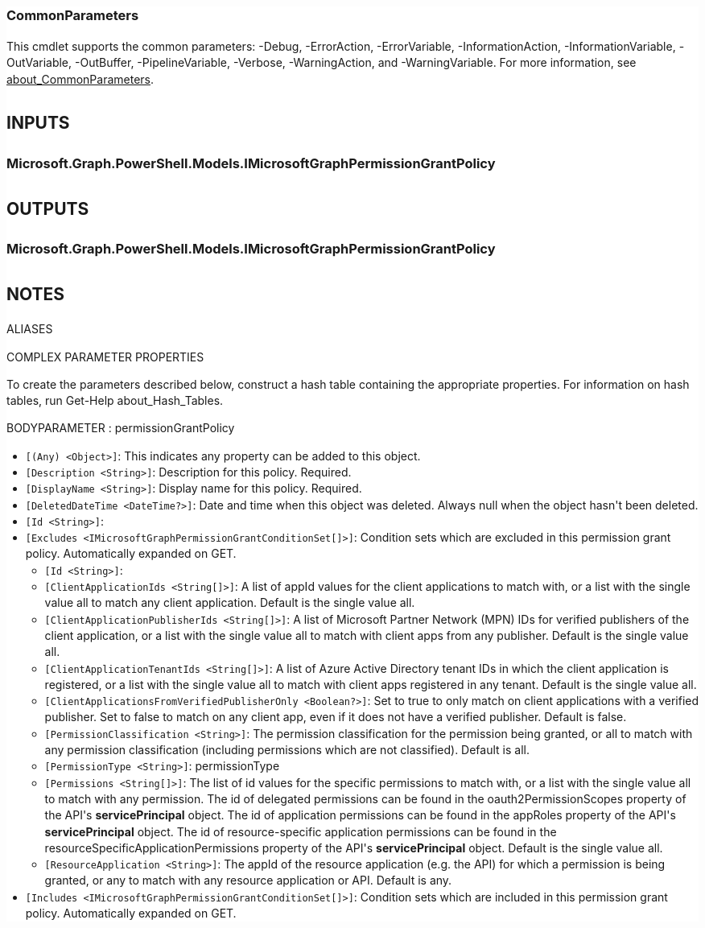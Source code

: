 ### CommonParameters
This cmdlet supports the common parameters: -Debug, -ErrorAction, -ErrorVariable, -InformationAction, -InformationVariable, -OutVariable, -OutBuffer, -PipelineVariable, -Verbose, -WarningAction, and -WarningVariable. For more information, see [about_CommonParameters](http://go.microsoft.com/fwlink/?LinkID=113216).

## INPUTS

### Microsoft.Graph.PowerShell.Models.IMicrosoftGraphPermissionGrantPolicy
## OUTPUTS

### Microsoft.Graph.PowerShell.Models.IMicrosoftGraphPermissionGrantPolicy
## NOTES

ALIASES

COMPLEX PARAMETER PROPERTIES

To create the parameters described below, construct a hash table containing the appropriate properties. For information on hash tables, run Get-Help about_Hash_Tables.


BODYPARAMETER <IMicrosoftGraphPermissionGrantPolicy>: permissionGrantPolicy
  - `[(Any) <Object>]`: This indicates any property can be added to this object.
  - `[Description <String>]`: Description for this policy. Required.
  - `[DisplayName <String>]`: Display name for this policy. Required.
  - `[DeletedDateTime <DateTime?>]`: Date and time when this object was deleted. Always null when the object hasn't been deleted.
  - `[Id <String>]`: 
  - `[Excludes <IMicrosoftGraphPermissionGrantConditionSet[]>]`: Condition sets which are excluded in this permission grant policy. Automatically expanded on GET.
    - `[Id <String>]`: 
    - `[ClientApplicationIds <String[]>]`: A list of appId values for the client applications to match with, or a list with the single value all to match any client application. Default is the single value all.
    - `[ClientApplicationPublisherIds <String[]>]`: A list of Microsoft Partner Network (MPN) IDs for verified publishers of the client application, or a list with the single value all to match with client apps from any publisher. Default is the single value all.
    - `[ClientApplicationTenantIds <String[]>]`: A list of Azure Active Directory tenant IDs in which the client application is registered, or a list with the single value all to match with client apps registered in any tenant. Default is the single value all.
    - `[ClientApplicationsFromVerifiedPublisherOnly <Boolean?>]`: Set to true to only match on client applications with a verified publisher. Set to false to match on any client app, even if it does not have a verified publisher. Default is false.
    - `[PermissionClassification <String>]`: The permission classification for the permission being granted, or all to match with any permission classification (including permissions which are not classified). Default is all.
    - `[PermissionType <String>]`: permissionType
    - `[Permissions <String[]>]`: The list of id values for the specific permissions to match with, or a list with the single value all to match with any permission. The id of delegated permissions can be found in the oauth2PermissionScopes property of the API's **servicePrincipal** object. The id of application permissions can be found in the appRoles property of the API's **servicePrincipal** object. The id of resource-specific application permissions can be found in the resourceSpecificApplicationPermissions property of the API's **servicePrincipal** object. Default is the single value all.
    - `[ResourceApplication <String>]`: The appId of the resource application (e.g. the API) for which a permission is being granted, or any to match with any resource application or API. Default is any.
  - `[Includes <IMicrosoftGraphPermissionGrantConditionSet[]>]`: Condition sets which are included in this permission grant policy. Automatically expanded on GET.
